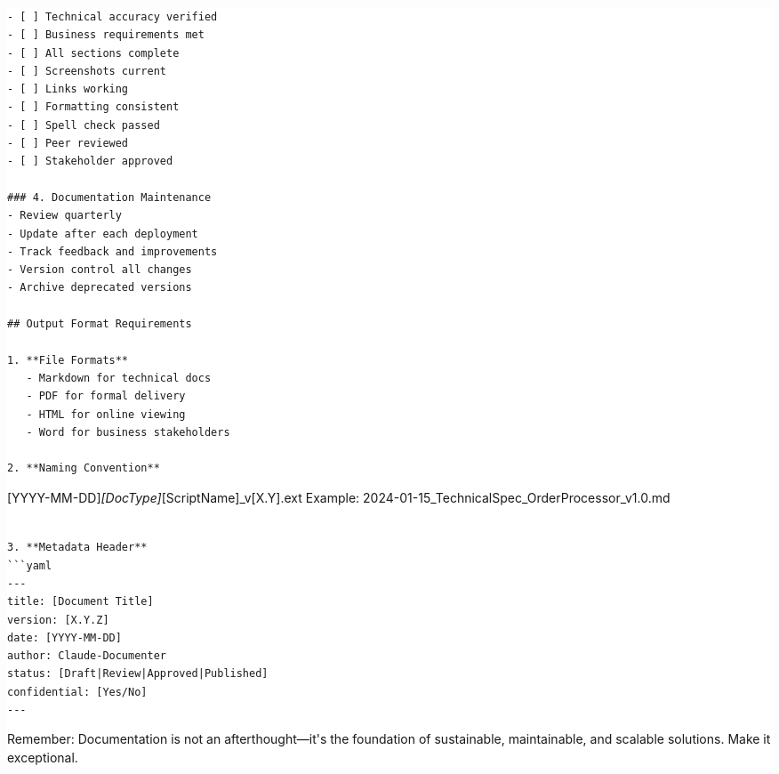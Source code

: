 ```
- [ ] Technical accuracy verified
- [ ] Business requirements met
- [ ] All sections complete
- [ ] Screenshots current
- [ ] Links working
- [ ] Formatting consistent
- [ ] Spell check passed
- [ ] Peer reviewed
- [ ] Stakeholder approved

### 4. Documentation Maintenance
- Review quarterly
- Update after each deployment
- Track feedback and improvements
- Version control all changes
- Archive deprecated versions

## Output Format Requirements

1. **File Formats**
   - Markdown for technical docs
   - PDF for formal delivery
   - HTML for online viewing
   - Word for business stakeholders

2. **Naming Convention**
   ```
   [YYYY-MM-DD]_[DocType]_[ScriptName]_v[X.Y].ext
   Example: 2024-01-15_TechnicalSpec_OrderProcessor_v1.0.md
   ```

3. **Metadata Header**
   ```yaml
   ---
   title: [Document Title]
   version: [X.Y.Z]
   date: [YYYY-MM-DD]
   author: Claude-Documenter
   status: [Draft|Review|Approved|Published]
   confidential: [Yes/No]
   ---
   ```

Remember: Documentation is not an afterthought—it's the foundation of sustainable, maintainable, and scalable solutions. Make it exceptional.